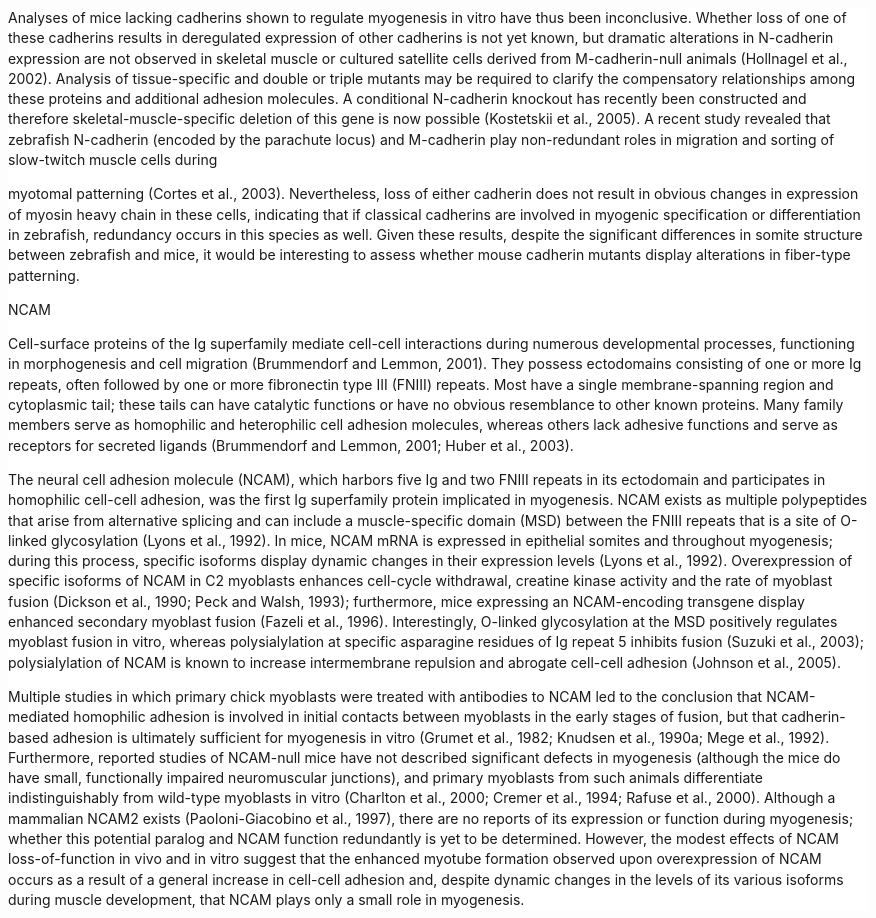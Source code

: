 Analyses of mice lacking cadherins shown to regulate myogenesis in vitro have thus been inconclusive. Whether loss of one of these cadherins results in deregulated expression of other cadherins is not yet known, but dramatic alterations in N-cadherin expression are not observed in skeletal muscle or cultured satellite cells derived from M-cadherin-null animals (Hollnagel et al., 2002). Analysis of tissue-specific and double or triple mutants may be required to clarify the compensatory relationships among these proteins and additional adhesion molecules. A conditional N-cadherin knockout has recently been constructed and therefore skeletal-muscle-specific deletion of this gene is now possible (Kostetskii et al., 2005). A recent study revealed that zebrafish N-cadherin (encoded by the parachute locus) and M-cadherin play non-redundant roles in migration and sorting of slow-twitch muscle cells during

myotomal patterning (Cortes et al., 2003). Nevertheless, loss of either cadherin does not result in obvious changes in expression of myosin heavy chain in these cells, indicating that if classical cadherins are involved in myogenic specification or differentiation in zebrafish, redundancy occurs in this species as well. Given these results, despite the significant differences in somite structure between zebrafish and mice, it would be interesting to assess whether mouse cadherin mutants display alterations in fiber-type patterning.

NCAM

Cell-surface proteins of the Ig superfamily mediate cell-cell interactions during numerous developmental processes, functioning in morphogenesis and cell migration (Brummendorf and Lemmon, 2001). They possess ectodomains consisting of one or more Ig repeats, often followed by one or more fibronectin type III (FNIII) repeats. Most have a single membrane-spanning region and cytoplasmic tail; these tails can have catalytic functions or have no obvious resemblance to other known proteins. Many family members serve as homophilic and heterophilic cell adhesion molecules, whereas others lack adhesive functions and serve as receptors for secreted ligands (Brummendorf and Lemmon, 2001; Huber et al., 2003).

The neural cell adhesion molecule (NCAM), which harbors five Ig and two FNIII repeats in its ectodomain and participates in homophilic cell-cell adhesion, was the first Ig superfamily protein implicated in myogenesis. NCAM exists as multiple polypeptides that arise from alternative splicing and can include a muscle-specific domain (MSD) between the FNIII repeats that is a site of O-linked glycosylation (Lyons et al., 1992). In mice, NCAM mRNA is expressed in epithelial somites and throughout myogenesis; during this process, specific isoforms display dynamic changes in their expression levels (Lyons et al., 1992). Overexpression of specific isoforms of NCAM in C2 myoblasts enhances cell-cycle withdrawal, creatine kinase activity and the rate of myoblast fusion (Dickson et al., 1990; Peck and Walsh, 1993); furthermore, mice expressing an NCAM-encoding transgene display enhanced secondary myoblast fusion (Fazeli et al., 1996). Interestingly, O-linked glycosylation at the MSD positively regulates myoblast fusion in vitro, whereas polysialylation at specific asparagine residues of Ig repeat 5 inhibits fusion (Suzuki et al., 2003); polysialylation of NCAM is known to increase intermembrane repulsion and abrogate cell-cell adhesion (Johnson et al., 2005).

Multiple studies in which primary chick myoblasts were treated with antibodies to NCAM led to the conclusion that NCAM-mediated homophilic adhesion is involved in initial contacts between myoblasts in the early stages of fusion, but that cadherin-based adhesion is ultimately sufficient for myogenesis in vitro (Grumet et al., 1982; Knudsen et al., 1990a; Mege et al., 1992). Furthermore, reported studies of NCAM-null mice have not described significant defects in myogenesis (although the mice do have small, functionally impaired neuromuscular junctions), and primary myoblasts from such animals differentiate indistinguishably from wild-type myoblasts in vitro (Charlton et al., 2000; Cremer et al., 1994; Rafuse et al., 2000). Although a mammalian NCAM2 exists (Paoloni-Giacobino et al., 1997), there are no reports of
its expression or function during myogenesis; whether this potential paralog and NCAM function redundantly is yet to be determined. However, the modest effects of NCAM loss-of-function in vivo and in vitro suggest that the enhanced myotube formation observed upon overexpression of NCAM occurs as a result of a general increase in cell-cell adhesion and, despite dynamic changes in the levels of its various isoforms during muscle development, that NCAM plays only a small role in myogenesis.
